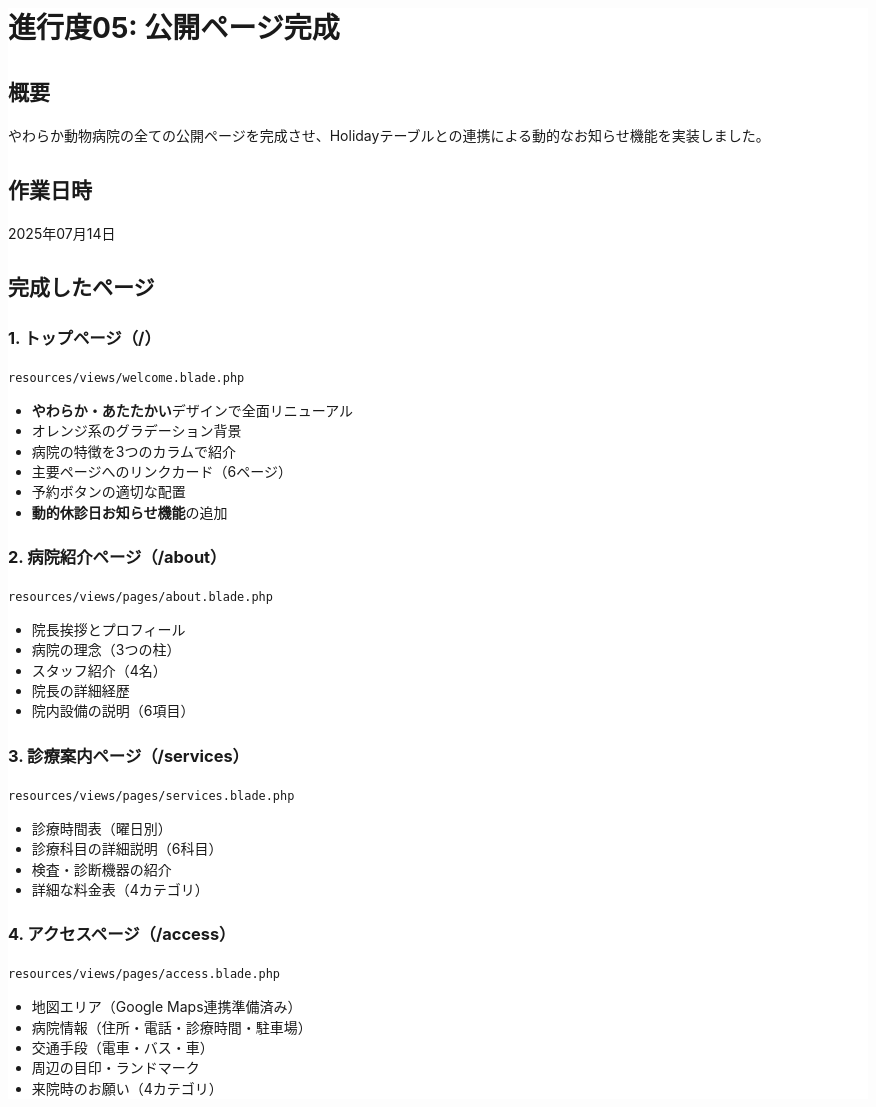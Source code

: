 # 進行度05: 公開ページ完成

## 概要
やわらか動物病院の全ての公開ページを完成させ、Holidayテーブルとの連携による動的なお知らせ機能を実装しました。

## 作業日時
2025年07月14日

## 完成したページ

### 1. トップページ（/）
```
resources/views/welcome.blade.php
```
- **やわらか・あたたかい**デザインで全面リニューアル
- オレンジ系のグラデーション背景
- 病院の特徴を3つのカラムで紹介
- 主要ページへのリンクカード（6ページ）
- 予約ボタンの適切な配置
- **動的休診日お知らせ機能**の追加

### 2. 病院紹介ページ（/about）
```
resources/views/pages/about.blade.php
```
- 院長挨拶とプロフィール
- 病院の理念（3つの柱）
- スタッフ紹介（4名）
- 院長の詳細経歴
- 院内設備の説明（6項目）

### 3. 診療案内ページ（/services）
```
resources/views/pages/services.blade.php
```
- 診療時間表（曜日別）
- 診療科目の詳細説明（6科目）
- 検査・診断機器の紹介
- 詳細な料金表（4カテゴリ）

### 4. アクセスページ（/access）
```
resources/views/pages/access.blade.php
```
- 地図エリア（Google Maps連携準備済み）
- 病院情報（住所・電話・診療時間・駐車場）
- 交通手段（電車・バス・車）
- 周辺の目印・ランドマーク
- 来院時のお願い（4カテゴリ）
